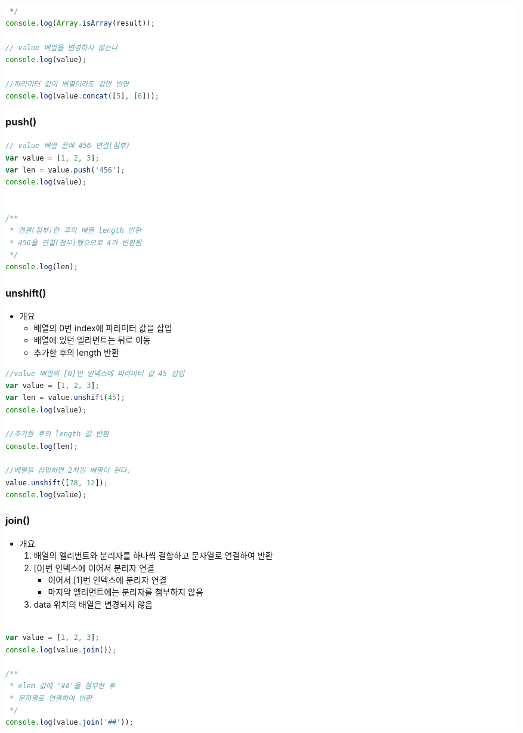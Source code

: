 ```javascript
 */
console.log(Array.isArray(result));

// value 배열을 변경하지 않는다
console.log(value); 

//파라미터 값이 배열이라도 값만 반영
console.log(value.concat([5], [6]));
```



### push()
```javascript
// value 배열 끝에 456 연결(첨부)
var value = [1, 2, 3];
var len = value.push('456');
console.log(value);


/**
 * 연결(첨부)한 후의 배열 length 반환
 * 456을 연결(첨부)했으므로 4가 반환됨
 */
console.log(len);
```

### unshift()
+ 개요
    + 배열의 0번 index에 파라미터 값을 삽입
    + 배열에 있던 엘리먼트는 뒤로 이동
    + 추가한 후의 length 반환
```javascript
//value 배열의 [0]번 인덱스에 파라미터 값 45 삽입
var value = [1, 2, 3];
var len = value.unshift(45);
console.log(value);

//추가한 후의 length 값 반환
console.log(len);

//배열을 삽입하면 2차원 배열이 된다.
value.unshift([78, 12]);
console.log(value);
```

### join()
+ 개요
    1. 배열의 엘리번트와 분리자를 하나씩 결합하고 문자열로 연결하여 반환
    2. [0]번 인덱스에 이어서 분리자 연결
        + 이어서 [1]번 인덱스에 분리자 연결
        + 마지막 엘리먼트에는 분리자를 첨부하지 않음
    3. data 위치의 배열은 변경되지 않음
```javascript

var value = [1, 2, 3];
console.log(value.join());

/**
 * elem 값에 '##'을 첨부한 후
 * 문자열로 연결하여 반환
 */
console.log(value.join('##'));

```